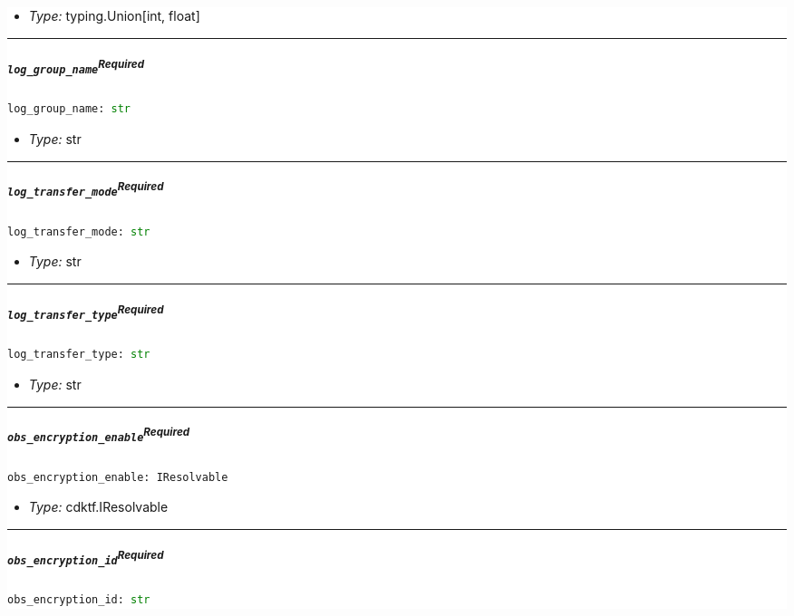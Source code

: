 - *Type:* typing.Union[int, float]

---

##### `log_group_name`<sup>Required</sup> <a name="log_group_name" id="@cdktf/provider-opentelekomcloud.logtankTransferV2.LogtankTransferV2.property.logGroupName"></a>

```python
log_group_name: str
```

- *Type:* str

---

##### `log_transfer_mode`<sup>Required</sup> <a name="log_transfer_mode" id="@cdktf/provider-opentelekomcloud.logtankTransferV2.LogtankTransferV2.property.logTransferMode"></a>

```python
log_transfer_mode: str
```

- *Type:* str

---

##### `log_transfer_type`<sup>Required</sup> <a name="log_transfer_type" id="@cdktf/provider-opentelekomcloud.logtankTransferV2.LogtankTransferV2.property.logTransferType"></a>

```python
log_transfer_type: str
```

- *Type:* str

---

##### `obs_encryption_enable`<sup>Required</sup> <a name="obs_encryption_enable" id="@cdktf/provider-opentelekomcloud.logtankTransferV2.LogtankTransferV2.property.obsEncryptionEnable"></a>

```python
obs_encryption_enable: IResolvable
```

- *Type:* cdktf.IResolvable

---

##### `obs_encryption_id`<sup>Required</sup> <a name="obs_encryption_id" id="@cdktf/provider-opentelekomcloud.logtankTransferV2.LogtankTransferV2.property.obsEncryptionId"></a>

```python
obs_encryption_id: str
```
